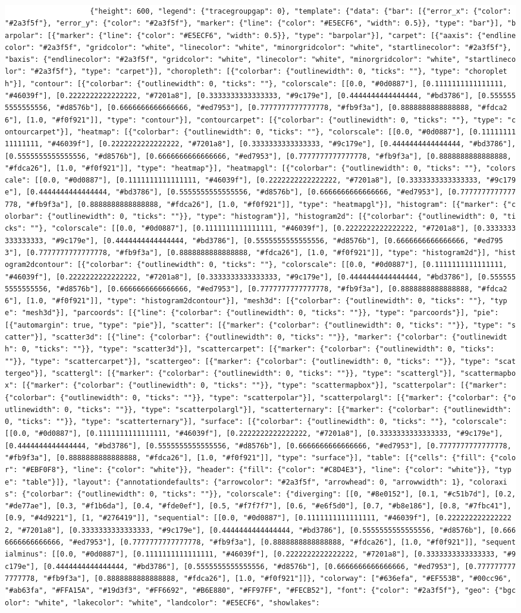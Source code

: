                         {"height": 600, "legend": {"tracegroupgap": 0}, "template": {"data": {"bar": [{"error_x": {"color": "#2a3f5f"}, "error_y": {"color": "#2a3f5f"}, "marker": {"line": {"color": "#E5ECF6", "width": 0.5}}, "type": "bar"}], "barpolar": [{"marker": {"line": {"color": "#E5ECF6", "width": 0.5}}, "type": "barpolar"}], "carpet": [{"aaxis": {"endlinecolor": "#2a3f5f", "gridcolor": "white", "linecolor": "white", "minorgridcolor": "white", "startlinecolor": "#2a3f5f"}, "baxis": {"endlinecolor": "#2a3f5f", "gridcolor": "white", "linecolor": "white", "minorgridcolor": "white", "startlinecolor": "#2a3f5f"}, "type": "carpet"}], "choropleth": [{"colorbar": {"outlinewidth": 0, "ticks": ""}, "type": "choropleth"}], "contour": [{"colorbar": {"outlinewidth": 0, "ticks": ""}, "colorscale": [[0.0, "#0d0887"], [0.1111111111111111, "#46039f"], [0.2222222222222222, "#7201a8"], [0.3333333333333333, "#9c179e"], [0.4444444444444444, "#bd3786"], [0.5555555555555556, "#d8576b"], [0.6666666666666666, "#ed7953"], [0.7777777777777778, "#fb9f3a"], [0.8888888888888888, "#fdca26"], [1.0, "#f0f921"]], "type": "contour"}], "contourcarpet": [{"colorbar": {"outlinewidth": 0, "ticks": ""}, "type": "contourcarpet"}], "heatmap": [{"colorbar": {"outlinewidth": 0, "ticks": ""}, "colorscale": [[0.0, "#0d0887"], [0.1111111111111111, "#46039f"], [0.2222222222222222, "#7201a8"], [0.3333333333333333, "#9c179e"], [0.4444444444444444, "#bd3786"], [0.5555555555555556, "#d8576b"], [0.6666666666666666, "#ed7953"], [0.7777777777777778, "#fb9f3a"], [0.8888888888888888, "#fdca26"], [1.0, "#f0f921"]], "type": "heatmap"}], "heatmapgl": [{"colorbar": {"outlinewidth": 0, "ticks": ""}, "colorscale": [[0.0, "#0d0887"], [0.1111111111111111, "#46039f"], [0.2222222222222222, "#7201a8"], [0.3333333333333333, "#9c179e"], [0.4444444444444444, "#bd3786"], [0.5555555555555556, "#d8576b"], [0.6666666666666666, "#ed7953"], [0.7777777777777778, "#fb9f3a"], [0.8888888888888888, "#fdca26"], [1.0, "#f0f921"]], "type": "heatmapgl"}], "histogram": [{"marker": {"colorbar": {"outlinewidth": 0, "ticks": ""}}, "type": "histogram"}], "histogram2d": [{"colorbar": {"outlinewidth": 0, "ticks": ""}, "colorscale": [[0.0, "#0d0887"], [0.1111111111111111, "#46039f"], [0.2222222222222222, "#7201a8"], [0.3333333333333333, "#9c179e"], [0.4444444444444444, "#bd3786"], [0.5555555555555556, "#d8576b"], [0.6666666666666666, "#ed7953"], [0.7777777777777778, "#fb9f3a"], [0.8888888888888888, "#fdca26"], [1.0, "#f0f921"]], "type": "histogram2d"}], "histogram2dcontour": [{"colorbar": {"outlinewidth": 0, "ticks": ""}, "colorscale": [[0.0, "#0d0887"], [0.1111111111111111, "#46039f"], [0.2222222222222222, "#7201a8"], [0.3333333333333333, "#9c179e"], [0.4444444444444444, "#bd3786"], [0.5555555555555556, "#d8576b"], [0.6666666666666666, "#ed7953"], [0.7777777777777778, "#fb9f3a"], [0.8888888888888888, "#fdca26"], [1.0, "#f0f921"]], "type": "histogram2dcontour"}], "mesh3d": [{"colorbar": {"outlinewidth": 0, "ticks": ""}, "type": "mesh3d"}], "parcoords": [{"line": {"colorbar": {"outlinewidth": 0, "ticks": ""}}, "type": "parcoords"}], "pie": [{"automargin": true, "type": "pie"}], "scatter": [{"marker": {"colorbar": {"outlinewidth": 0, "ticks": ""}}, "type": "scatter"}], "scatter3d": [{"line": {"colorbar": {"outlinewidth": 0, "ticks": ""}}, "marker": {"colorbar": {"outlinewidth": 0, "ticks": ""}}, "type": "scatter3d"}], "scattercarpet": [{"marker": {"colorbar": {"outlinewidth": 0, "ticks": ""}}, "type": "scattercarpet"}], "scattergeo": [{"marker": {"colorbar": {"outlinewidth": 0, "ticks": ""}}, "type": "scattergeo"}], "scattergl": [{"marker": {"colorbar": {"outlinewidth": 0, "ticks": ""}}, "type": "scattergl"}], "scattermapbox": [{"marker": {"colorbar": {"outlinewidth": 0, "ticks": ""}}, "type": "scattermapbox"}], "scatterpolar": [{"marker": {"colorbar": {"outlinewidth": 0, "ticks": ""}}, "type": "scatterpolar"}], "scatterpolargl": [{"marker": {"colorbar": {"outlinewidth": 0, "ticks": ""}}, "type": "scatterpolargl"}], "scatterternary": [{"marker": {"colorbar": {"outlinewidth": 0, "ticks": ""}}, "type": "scatterternary"}], "surface": [{"colorbar": {"outlinewidth": 0, "ticks": ""}, "colorscale": [[0.0, "#0d0887"], [0.1111111111111111, "#46039f"], [0.2222222222222222, "#7201a8"], [0.3333333333333333, "#9c179e"], [0.4444444444444444, "#bd3786"], [0.5555555555555556, "#d8576b"], [0.6666666666666666, "#ed7953"], [0.7777777777777778, "#fb9f3a"], [0.8888888888888888, "#fdca26"], [1.0, "#f0f921"]], "type": "surface"}], "table": [{"cells": {"fill": {"color": "#EBF0F8"}, "line": {"color": "white"}}, "header": {"fill": {"color": "#C8D4E3"}, "line": {"color": "white"}}, "type": "table"}]}, "layout": {"annotationdefaults": {"arrowcolor": "#2a3f5f", "arrowhead": 0, "arrowwidth": 1}, "coloraxis": {"colorbar": {"outlinewidth": 0, "ticks": ""}}, "colorscale": {"diverging": [[0, "#8e0152"], [0.1, "#c51b7d"], [0.2, "#de77ae"], [0.3, "#f1b6da"], [0.4, "#fde0ef"], [0.5, "#f7f7f7"], [0.6, "#e6f5d0"], [0.7, "#b8e186"], [0.8, "#7fbc41"], [0.9, "#4d9221"], [1, "#276419"]], "sequential": [[0.0, "#0d0887"], [0.1111111111111111, "#46039f"], [0.2222222222222222, "#7201a8"], [0.3333333333333333, "#9c179e"], [0.4444444444444444, "#bd3786"], [0.5555555555555556, "#d8576b"], [0.6666666666666666, "#ed7953"], [0.7777777777777778, "#fb9f3a"], [0.8888888888888888, "#fdca26"], [1.0, "#f0f921"]], "sequentialminus": [[0.0, "#0d0887"], [0.1111111111111111, "#46039f"], [0.2222222222222222, "#7201a8"], [0.3333333333333333, "#9c179e"], [0.4444444444444444, "#bd3786"], [0.5555555555555556, "#d8576b"], [0.6666666666666666, "#ed7953"], [0.7777777777777778, "#fb9f3a"], [0.8888888888888888, "#fdca26"], [1.0, "#f0f921"]]}, "colorway": ["#636efa", "#EF553B", "#00cc96", "#ab63fa", "#FFA15A", "#19d3f3", "#FF6692", "#B6E880", "#FF97FF", "#FECB52"], "font": {"color": "#2a3f5f"}, "geo": {"bgcolor": "white", "lakecolor": "white", "landcolor": "#E5ECF6", "showlakes":